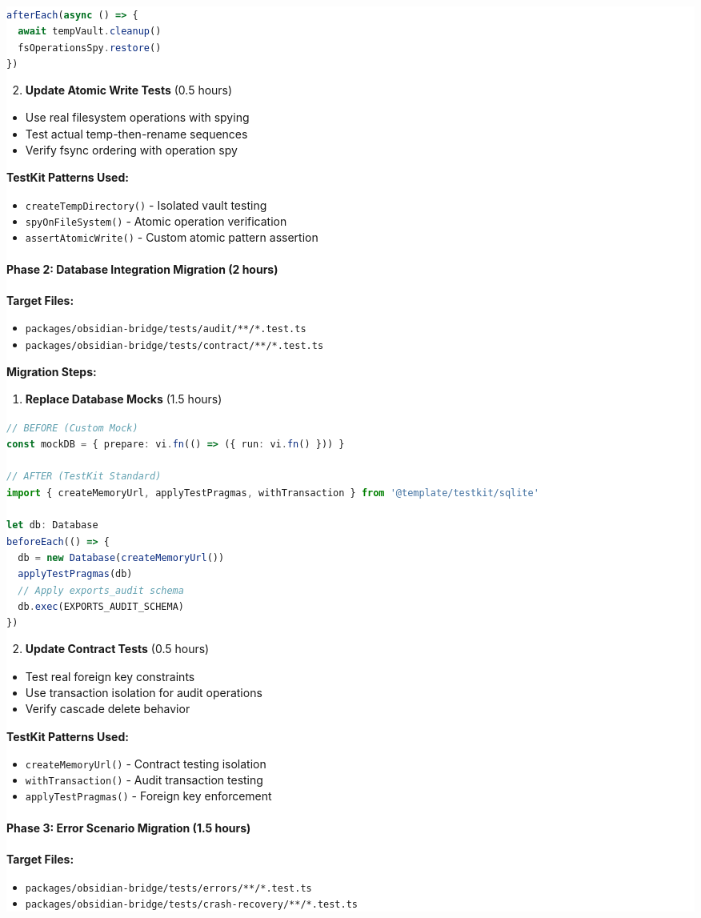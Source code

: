 ```typescript
afterEach(async () => {
  await tempVault.cleanup()
  fsOperationsSpy.restore()
})
```

2. **Update Atomic Write Tests** (0.5 hours)
- Use real filesystem operations with spying
- Test actual temp-then-rename sequences
- Verify fsync ordering with operation spy

**TestKit Patterns Used:**
- `createTempDirectory()` - Isolated vault testing
- `spyOnFileSystem()` - Atomic operation verification
- `assertAtomicWrite()` - Custom atomic pattern assertion

#### Phase 2: Database Integration Migration (2 hours)

**Target Files:**
- `packages/obsidian-bridge/tests/audit/**/*.test.ts`
- `packages/obsidian-bridge/tests/contract/**/*.test.ts`

**Migration Steps:**

1. **Replace Database Mocks** (1.5 hours)
```typescript
// BEFORE (Custom Mock)
const mockDB = { prepare: vi.fn(() => ({ run: vi.fn() })) }

// AFTER (TestKit Standard)
import { createMemoryUrl, applyTestPragmas, withTransaction } from '@template/testkit/sqlite'

let db: Database
beforeEach(() => {
  db = new Database(createMemoryUrl())
  applyTestPragmas(db)
  // Apply exports_audit schema
  db.exec(EXPORTS_AUDIT_SCHEMA)
})
```

2. **Update Contract Tests** (0.5 hours)
- Test real foreign key constraints
- Use transaction isolation for audit operations
- Verify cascade delete behavior

**TestKit Patterns Used:**
- `createMemoryUrl()` - Contract testing isolation
- `withTransaction()` - Audit transaction testing
- `applyTestPragmas()` - Foreign key enforcement

#### Phase 3: Error Scenario Migration (1.5 hours)

**Target Files:**
- `packages/obsidian-bridge/tests/errors/**/*.test.ts`
- `packages/obsidian-bridge/tests/crash-recovery/**/*.test.ts`
